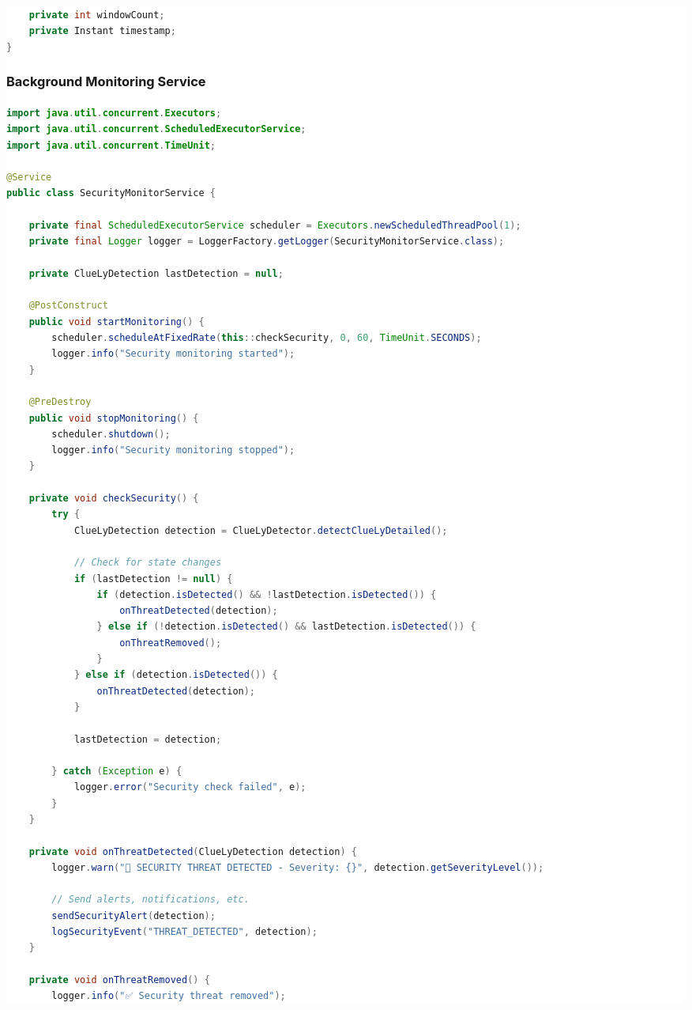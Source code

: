 ```java
    private int windowCount;
    private Instant timestamp;
}
```

### Background Monitoring Service
```java
import java.util.concurrent.Executors;
import java.util.concurrent.ScheduledExecutorService;
import java.util.concurrent.TimeUnit;

@Service
public class SecurityMonitorService {
    
    private final ScheduledExecutorService scheduler = Executors.newScheduledThreadPool(1);
    private final Logger logger = LoggerFactory.getLogger(SecurityMonitorService.class);
    
    private ClueLyDetection lastDetection = null;
    
    @PostConstruct
    public void startMonitoring() {
        scheduler.scheduleAtFixedRate(this::checkSecurity, 0, 60, TimeUnit.SECONDS);
        logger.info("Security monitoring started");
    }
    
    @PreDestroy
    public void stopMonitoring() {
        scheduler.shutdown();
        logger.info("Security monitoring stopped");
    }
    
    private void checkSecurity() {
        try {
            ClueLyDetection detection = ClueLyDetector.detectClueLyDetailed();
            
            // Check for state changes
            if (lastDetection != null) {
                if (detection.isDetected() && !lastDetection.isDetected()) {
                    onThreatDetected(detection);
                } else if (!detection.isDetected() && lastDetection.isDetected()) {
                    onThreatRemoved();
                }
            } else if (detection.isDetected()) {
                onThreatDetected(detection);
            }
            
            lastDetection = detection;
            
        } catch (Exception e) {
            logger.error("Security check failed", e);
        }
    }
    
    private void onThreatDetected(ClueLyDetection detection) {
        logger.warn("🚨 SECURITY THREAT DETECTED - Severity: {}", detection.getSeverityLevel());
        
        // Send alerts, notifications, etc.
        sendSecurityAlert(detection);
        logSecurityEvent("THREAT_DETECTED", detection);
    }
    
    private void onThreatRemoved() {
        logger.info("✅ Security threat removed");
```